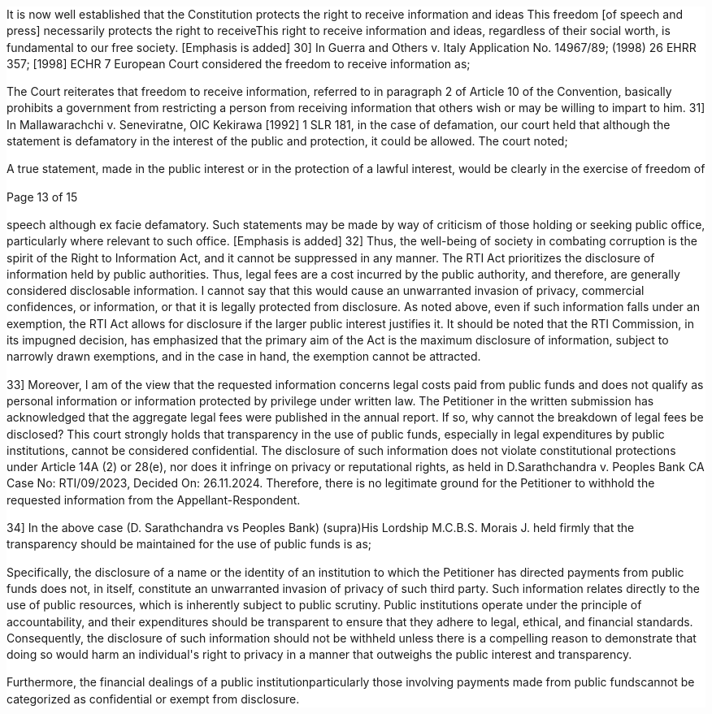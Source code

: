 It is now well established that the Constitution protects the right to receive information and ideas This freedom [of speech and press] necessarily protects the right to receiveThis right to receive information and ideas, regardless of their social worth, is fundamental to our free society. [Emphasis is added] 30] In Guerra and Others v. Italy Application No. 14967/89; (1998) 26 EHRR 357; [1998] ECHR 7 European Court considered the freedom to receive information as;

The Court reiterates that freedom to receive information, referred to in paragraph 2 of Article 10 of the Convention, basically prohibits a government from restricting a person from receiving information that others wish or may be willing to impart to him. 31] In Mallawarachchi v. Seneviratne, OIC Kekirawa [1992] 1 SLR 181, in the case of defamation, our court held that although the statement is defamatory in the interest of the public and protection, it could be allowed. The court noted;

A true statement, made in the public interest or in the protection of a lawful interest, would be clearly in the exercise of freedom of

Page 13 of 15

speech although ex facie defamatory. Such statements may be made by way of criticism of those holding or seeking public office, particularly where relevant to such office. [Emphasis is added] 32] Thus, the well-being of society in combating corruption is the spirit of the Right to Information Act, and it cannot be suppressed in any manner. The RTI Act prioritizes the disclosure of information held by public authorities. Thus, legal fees are a cost incurred by the public authority, and therefore, are generally considered disclosable information. I cannot say that this would cause an unwarranted invasion of privacy, commercial confidences, or information, or that it is legally protected from disclosure. As noted above, even if such information falls under an exemption, the RTI Act allows for disclosure if the larger public interest justifies it. It should be noted that the RTI Commission, in its impugned decision, has emphasized that the primary aim of the Act is the maximum disclosure of information, subject to narrowly drawn exemptions, and in the case in hand, the exemption cannot be attracted.

33] Moreover, I am of the view that the requested information concerns legal costs paid from public funds and does not qualify as personal information or information protected by privilege under written law. The Petitioner in the written submission has acknowledged that the aggregate legal fees were published in the annual report. If so, why cannot the breakdown of legal fees be disclosed? This court strongly holds that transparency in the use of public funds, especially in legal expenditures by public institutions, cannot be considered confidential. The disclosure of such information does not violate constitutional protections under Article 14A (2) or 28(e), nor does it infringe on privacy or reputational rights, as held in D.Sarathchandra v. Peoples Bank CA Case No: RTI/09/2023, Decided On: 26.11.2024. Therefore, there is no legitimate ground for the Petitioner to withhold the requested information from the Appellant-Respondent.

34] In the above case (D. Sarathchandra vs Peoples Bank) (supra)His Lordship M.C.B.S. Morais J. held firmly that the transparency should be maintained for the use of public funds is as;

Specifically, the disclosure of a name or the identity of an institution to which the Petitioner has directed payments from public funds does not, in itself, constitute an unwarranted invasion of privacy of such third party. Such information relates directly to the use of public resources, which is inherently subject to public scrutiny. Public institutions operate under the principle of accountability, and their expenditures should be transparent to ensure that they adhere to legal, ethical, and financial standards. Consequently, the disclosure of such information should not be withheld unless there is a compelling reason to demonstrate that doing so would harm an individual's right to privacy in a manner that outweighs the public interest and transparency.

Furthermore, the financial dealings of a public institutionparticularly those involving payments made from public fundscannot be categorized as confidential or exempt from disclosure.
